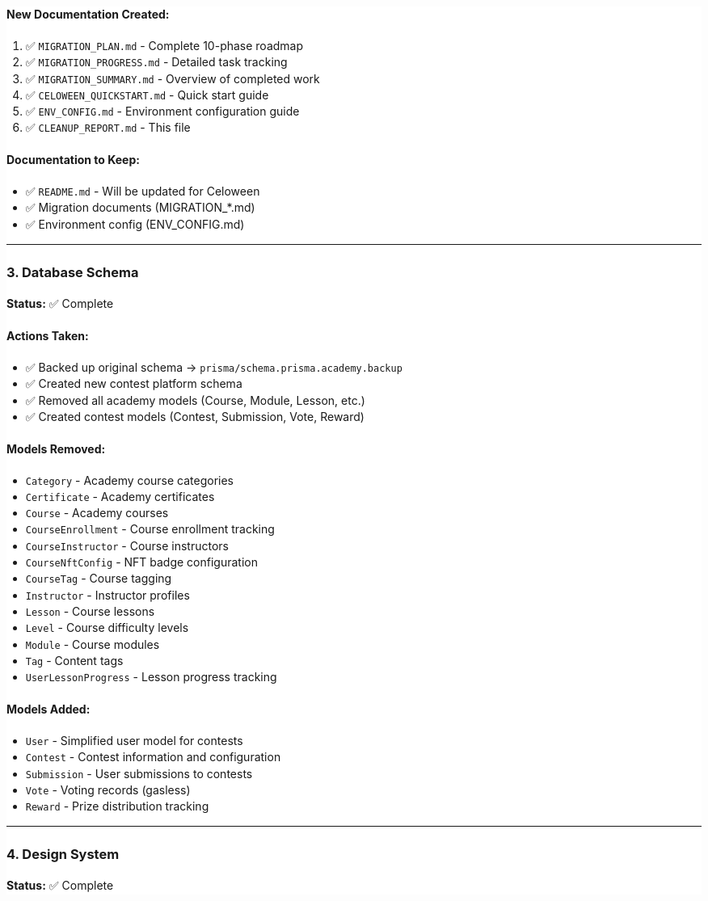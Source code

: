 #### New Documentation Created:
1. ✅ `MIGRATION_PLAN.md` - Complete 10-phase roadmap
2. ✅ `MIGRATION_PROGRESS.md` - Detailed task tracking
3. ✅ `MIGRATION_SUMMARY.md` - Overview of completed work
4. ✅ `CELOWEEN_QUICKSTART.md` - Quick start guide
5. ✅ `ENV_CONFIG.md` - Environment configuration guide
6. ✅ `CLEANUP_REPORT.md` - This file

#### Documentation to Keep:
- ✅ `README.md` - Will be updated for Celoween
- ✅ Migration documents (MIGRATION_*.md)
- ✅ Environment config (ENV_CONFIG.md)

---

### 3. Database Schema
**Status:** ✅ Complete

#### Actions Taken:
- ✅ Backed up original schema → `prisma/schema.prisma.academy.backup`
- ✅ Created new contest platform schema
- ✅ Removed all academy models (Course, Module, Lesson, etc.)
- ✅ Created contest models (Contest, Submission, Vote, Reward)

#### Models Removed:
- `Category` - Academy course categories
- `Certificate` - Academy certificates
- `Course` - Academy courses
- `CourseEnrollment` - Course enrollment tracking
- `CourseInstructor` - Course instructors
- `CourseNftConfig` - NFT badge configuration
- `CourseTag` - Course tagging
- `Instructor` - Instructor profiles
- `Lesson` - Course lessons
- `Level` - Course difficulty levels
- `Module` - Course modules
- `Tag` - Content tags
- `UserLessonProgress` - Lesson progress tracking

#### Models Added:
- `User` - Simplified user model for contests
- `Contest` - Contest information and configuration
- `Submission` - User submissions to contests
- `Vote` - Voting records (gasless)
- `Reward` - Prize distribution tracking

---

### 4. Design System
**Status:** ✅ Complete
